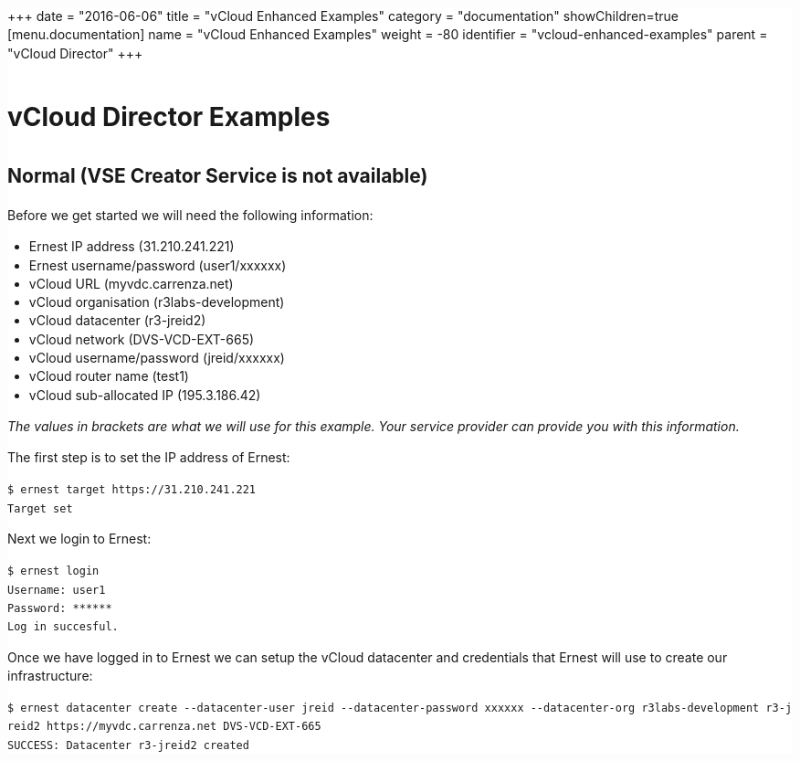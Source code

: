+++
date = "2016-06-06"
title = "vCloud Enhanced Examples"
category = "documentation"
showChildren=true
[menu.documentation]
  name = "vCloud Enhanced Examples"
  weight = -80
  identifier = "vcloud-enhanced-examples"
  parent = "vCloud Director"
+++

# vCloud Director Examples

## Normal (VSE Creator Service is not available)

Before we get started we will need the following information:

* Ernest IP address (31.210.241.221)
* Ernest username/password (user1/xxxxxx)
* vCloud URL (myvdc.carrenza.net)
* vCloud organisation (r3labs-development)
* vCloud datacenter (r3-jreid2)
* vCloud network (DVS-VCD-EXT-665)
* vCloud username/password (jreid/xxxxxx)
* vCloud router name (test1)
* vCloud sub-allocated IP (195.3.186.42)

*The values in brackets are what we will use for this example. Your service provider can provide you with this information.*

The first step is to set the IP address of Ernest:

```
$ ernest target https://31.210.241.221
Target set

```

Next we login to Ernest:

```
$ ernest login
Username: user1
Password: ******
Log in succesful.

```

Once we have logged in to Ernest we can setup the vCloud datacenter and credentials that Ernest will use to create our infrastructure:

```
$ ernest datacenter create --datacenter-user jreid --datacenter-password xxxxxx --datacenter-org r3labs-development r3-jreid2 https://myvdc.carrenza.net DVS-VCD-EXT-665
SUCCESS: Datacenter r3-jreid2 created

```
